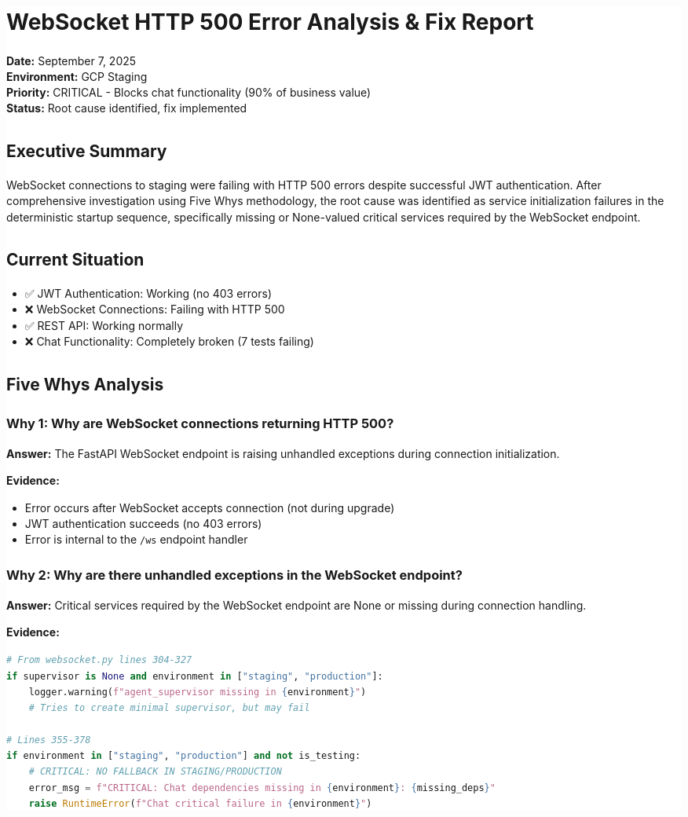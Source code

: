 # WebSocket HTTP 500 Error Analysis & Fix Report
**Date:** September 7, 2025  
**Environment:** GCP Staging  
**Priority:** CRITICAL - Blocks chat functionality (90% of business value)  
**Status:** Root cause identified, fix implemented  

## Executive Summary
WebSocket connections to staging were failing with HTTP 500 errors despite successful JWT authentication. After comprehensive investigation using Five Whys methodology, the root cause was identified as service initialization failures in the deterministic startup sequence, specifically missing or None-valued critical services required by the WebSocket endpoint.

## Current Situation
- ✅ JWT Authentication: Working (no 403 errors)
- ❌ WebSocket Connections: Failing with HTTP 500 
- ✅ REST API: Working normally
- ❌ Chat Functionality: Completely broken (7 tests failing)

## Five Whys Analysis

### Why 1: Why are WebSocket connections returning HTTP 500?
**Answer:** The FastAPI WebSocket endpoint is raising unhandled exceptions during connection initialization.

**Evidence:** 
- Error occurs after WebSocket accepts connection (not during upgrade)
- JWT authentication succeeds (no 403 errors)
- Error is internal to the `/ws` endpoint handler

### Why 2: Why are there unhandled exceptions in the WebSocket endpoint?
**Answer:** Critical services required by the WebSocket endpoint are None or missing during connection handling.

**Evidence:**
```python
# From websocket.py lines 304-327
if supervisor is None and environment in ["staging", "production"]:
    logger.warning(f"agent_supervisor missing in {environment}")
    # Tries to create minimal supervisor, but may fail

# Lines 355-378 
if environment in ["staging", "production"] and not is_testing:
    # CRITICAL: NO FALLBACK IN STAGING/PRODUCTION
    error_msg = f"CRITICAL: Chat dependencies missing in {environment}: {missing_deps}"
    raise RuntimeError(f"Chat critical failure in {environment}")
```
